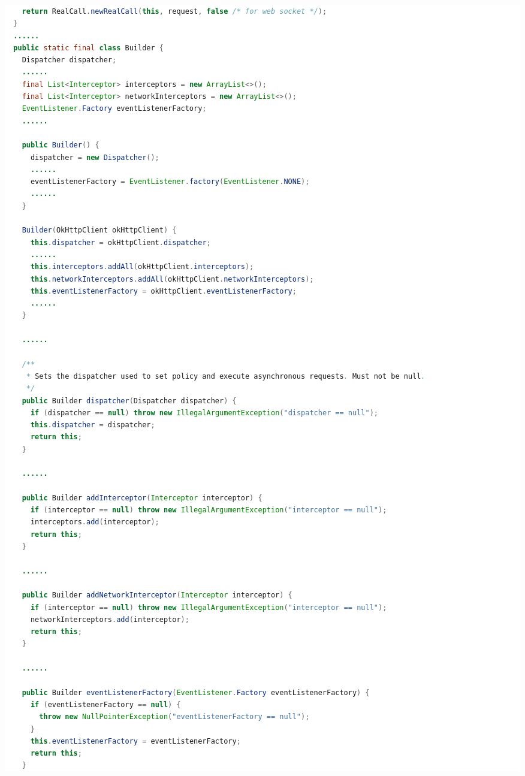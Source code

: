 ```java
    return RealCall.newRealCall(this, request, false /* for web socket */);
  }
  ......
  public static final class Builder {
    Dispatcher dispatcher;
    ......
    final List<Interceptor> interceptors = new ArrayList<>();
    final List<Interceptor> networkInterceptors = new ArrayList<>();
    EventListener.Factory eventListenerFactory;
    ......

    public Builder() {
      dispatcher = new Dispatcher();
      ......
      eventListenerFactory = EventListener.factory(EventListener.NONE);
      ......
    }

    Builder(OkHttpClient okHttpClient) {
      this.dispatcher = okHttpClient.dispatcher;
      ......
      this.interceptors.addAll(okHttpClient.interceptors);
      this.networkInterceptors.addAll(okHttpClient.networkInterceptors);
      this.eventListenerFactory = okHttpClient.eventListenerFactory;
      ......
    }
    
    ......
      
    /**
     * Sets the dispatcher used to set policy and execute asynchronous requests. Must not be null.
     */
    public Builder dispatcher(Dispatcher dispatcher) {
      if (dispatcher == null) throw new IllegalArgumentException("dispatcher == null");
      this.dispatcher = dispatcher;
      return this;
    }
    
    ......
      
    public Builder addInterceptor(Interceptor interceptor) {
      if (interceptor == null) throw new IllegalArgumentException("interceptor == null");
      interceptors.add(interceptor);
      return this;
    }
    
    ......
      
    public Builder addNetworkInterceptor(Interceptor interceptor) {
      if (interceptor == null) throw new IllegalArgumentException("interceptor == null");
      networkInterceptors.add(interceptor);
      return this;
    }

    ......

    public Builder eventListenerFactory(EventListener.Factory eventListenerFactory) {
      if (eventListenerFactory == null) {
        throw new NullPointerException("eventListenerFactory == null");
      }
      this.eventListenerFactory = eventListenerFactory;
      return this;
    }
```